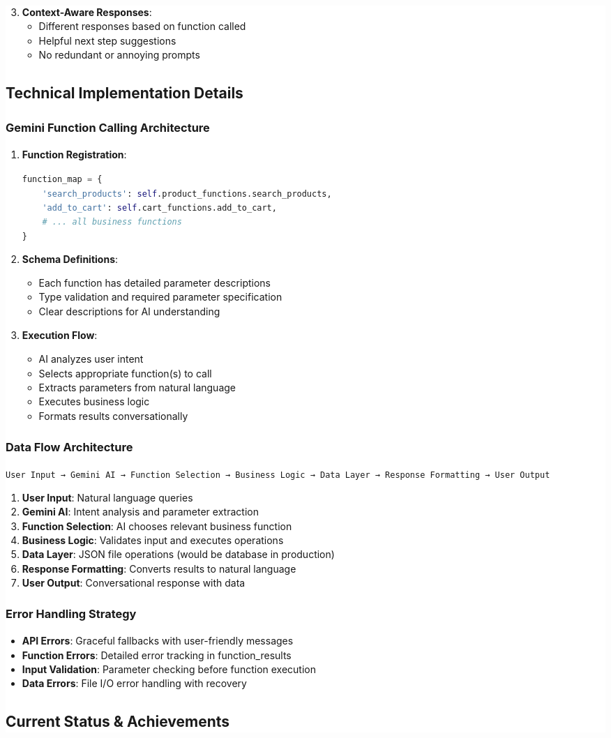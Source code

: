 3. **Context-Aware Responses**:
   - Different responses based on function called
   - Helpful next step suggestions
   - No redundant or annoying prompts

## Technical Implementation Details

### Gemini Function Calling Architecture

1. **Function Registration**:
   ```python
   function_map = {
       'search_products': self.product_functions.search_products,
       'add_to_cart': self.cart_functions.add_to_cart,
       # ... all business functions
   }
   ```

2. **Schema Definitions**:
   - Each function has detailed parameter descriptions
   - Type validation and required parameter specification
   - Clear descriptions for AI understanding

3. **Execution Flow**:
   - AI analyzes user intent
   - Selects appropriate function(s) to call
   - Extracts parameters from natural language
   - Executes business logic
   - Formats results conversationally

### Data Flow Architecture

```
User Input → Gemini AI → Function Selection → Business Logic → Data Layer → Response Formatting → User Output
```

1. **User Input**: Natural language queries
2. **Gemini AI**: Intent analysis and parameter extraction
3. **Function Selection**: AI chooses relevant business function
4. **Business Logic**: Validates input and executes operations
5. **Data Layer**: JSON file operations (would be database in production)
6. **Response Formatting**: Converts results to natural language
7. **User Output**: Conversational response with data

### Error Handling Strategy

- **API Errors**: Graceful fallbacks with user-friendly messages
- **Function Errors**: Detailed error tracking in function_results
- **Input Validation**: Parameter checking before function execution
- **Data Errors**: File I/O error handling with recovery

## Current Status & Achievements

